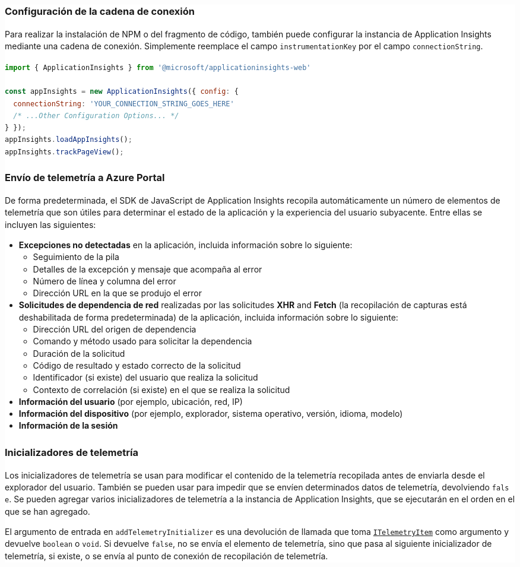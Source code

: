 ### <a name="connection-string-setup"></a>Configuración de la cadena de conexión

Para realizar la instalación de NPM o del fragmento de código, también puede configurar la instancia de Application Insights mediante una cadena de conexión. Simplemente reemplace el campo `instrumentationKey` por el campo `connectionString`.
```js
import { ApplicationInsights } from '@microsoft/applicationinsights-web'

const appInsights = new ApplicationInsights({ config: {
  connectionString: 'YOUR_CONNECTION_STRING_GOES_HERE'
  /* ...Other Configuration Options... */
} });
appInsights.loadAppInsights();
appInsights.trackPageView();
```

### <a name="sending-telemetry-to-the-azure-portal"></a>Envío de telemetría a Azure Portal

De forma predeterminada, el SDK de JavaScript de Application Insights recopila automáticamente un número de elementos de telemetría que son útiles para determinar el estado de la aplicación y la experiencia del usuario subyacente. Entre ellas se incluyen las siguientes:

- **Excepciones no detectadas** en la aplicación, incluida información sobre lo siguiente:
    - Seguimiento de la pila
    - Detalles de la excepción y mensaje que acompaña al error
    - Número de línea y columna del error
    - Dirección URL en la que se produjo el error
- **Solicitudes de dependencia de red** realizadas por las solicitudes **XHR** and **Fetch** (la recopilación de capturas está deshabilitada de forma predeterminada) de la aplicación, incluida información sobre lo siguiente:
    - Dirección URL del origen de dependencia
    - Comando y método usado para solicitar la dependencia
    - Duración de la solicitud
    - Código de resultado y estado correcto de la solicitud
    - Identificador (si existe) del usuario que realiza la solicitud
    - Contexto de correlación (si existe) en el que se realiza la solicitud
- **Información del usuario** (por ejemplo, ubicación, red, IP)
- **Información del dispositivo** (por ejemplo, explorador, sistema operativo, versión, idioma, modelo)
- **Información de la sesión**

### <a name="telemetry-initializers"></a>Inicializadores de telemetría
Los inicializadores de telemetría se usan para modificar el contenido de la telemetría recopilada antes de enviarla desde el explorador del usuario. También se pueden usar para impedir que se envíen determinados datos de telemetría, devolviendo `false`. Se pueden agregar varios inicializadores de telemetría a la instancia de Application Insights, que se ejecutarán en el orden en el que se han agregado.

El argumento de entrada en `addTelemetryInitializer` es una devolución de llamada que toma [`ITelemetryItem`](https://github.com/microsoft/ApplicationInsights-JS/blob/master/API-reference.md#addTelemetryInitializer) como argumento y devuelve `boolean` o `void`. Si devuelve `false`, no se envía el elemento de telemetría, sino que pasa al siguiente inicializador de telemetría, si existe, o se envía al punto de conexión de recopilación de telemetría.
